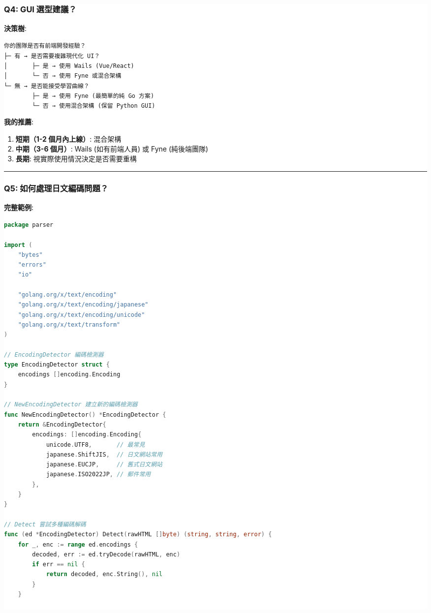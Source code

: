 
### Q4: GUI 選型建議？

**決策樹**:

```
你的團隊是否有前端開發經驗？
├─ 有 → 是否需要複雜現代化 UI？
│       ├─ 是 → 使用 Wails (Vue/React)
│       └─ 否 → 使用 Fyne 或混合架構
└─ 無 → 是否能接受學習曲線？
        ├─ 是 → 使用 Fyne (最簡單的純 Go 方案)
        └─ 否 → 使用混合架構 (保留 Python GUI)
```

**我的推薦**:
1. **短期（1-2 個月內上線）**: 混合架構
2. **中期（3-6 個月）**: Wails (如有前端人員) 或 Fyne (純後端團隊)
3. **長期**: 視實際使用情況決定是否需要重構

---

### Q5: 如何處理日文編碼問題？

**完整範例**:

```go
package parser

import (
    "bytes"
    "errors"
    "io"
    
    "golang.org/x/text/encoding"
    "golang.org/x/text/encoding/japanese"
    "golang.org/x/text/encoding/unicode"
    "golang.org/x/text/transform"
)

// EncodingDetector 編碼檢測器
type EncodingDetector struct {
    encodings []encoding.Encoding
}

// NewEncodingDetector 建立新的編碼檢測器
func NewEncodingDetector() *EncodingDetector {
    return &EncodingDetector{
        encodings: []encoding.Encoding{
            unicode.UTF8,       // 最常見
            japanese.ShiftJIS,  // 日文網站常用
            japanese.EUCJP,     // 舊式日文網站
            japanese.ISO2022JP, // 郵件常用
        },
    }
}

// Detect 嘗試多種編碼解碼
func (ed *EncodingDetector) Detect(rawHTML []byte) (string, string, error) {
    for _, enc := range ed.encodings {
        decoded, err := ed.tryDecode(rawHTML, enc)
        if err == nil {
            return decoded, enc.String(), nil
        }
    }
    
```